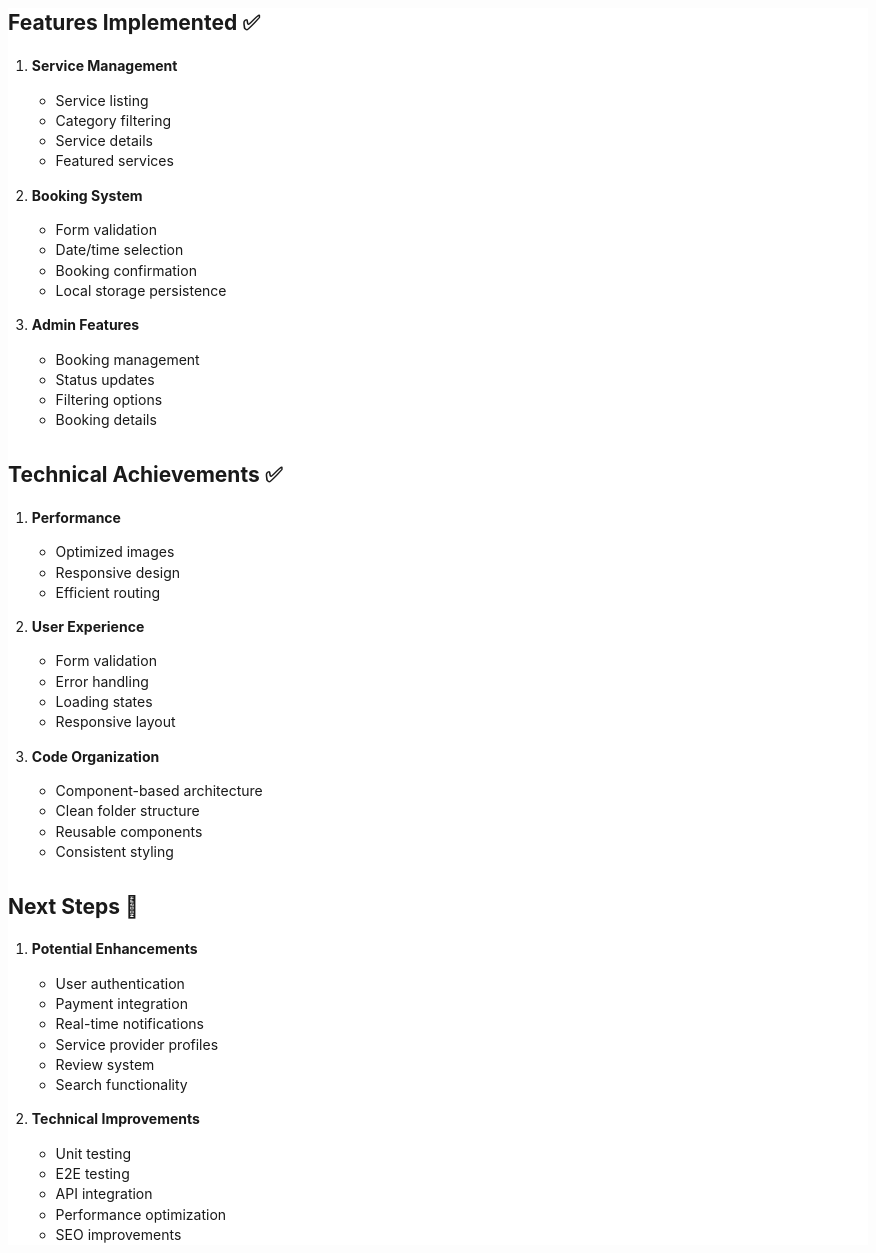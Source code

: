 ## Features Implemented ✅
1. **Service Management**
   - Service listing
   - Category filtering
   - Service details
   - Featured services

2. **Booking System**
   - Form validation
   - Date/time selection
   - Booking confirmation
   - Local storage persistence

3. **Admin Features**
   - Booking management
   - Status updates
   - Filtering options
   - Booking details

## Technical Achievements ✅
1. **Performance**
   - Optimized images
   - Responsive design
   - Efficient routing

2. **User Experience**
   - Form validation
   - Error handling
   - Loading states
   - Responsive layout

3. **Code Organization**
   - Component-based architecture
   - Clean folder structure
   - Reusable components
   - Consistent styling

## Next Steps 🚀
1. **Potential Enhancements**
   - User authentication
   - Payment integration
   - Real-time notifications
   - Service provider profiles
   - Review system
   - Search functionality

2. **Technical Improvements**
   - Unit testing
   - E2E testing
   - API integration
   - Performance optimization
   - SEO improvements
